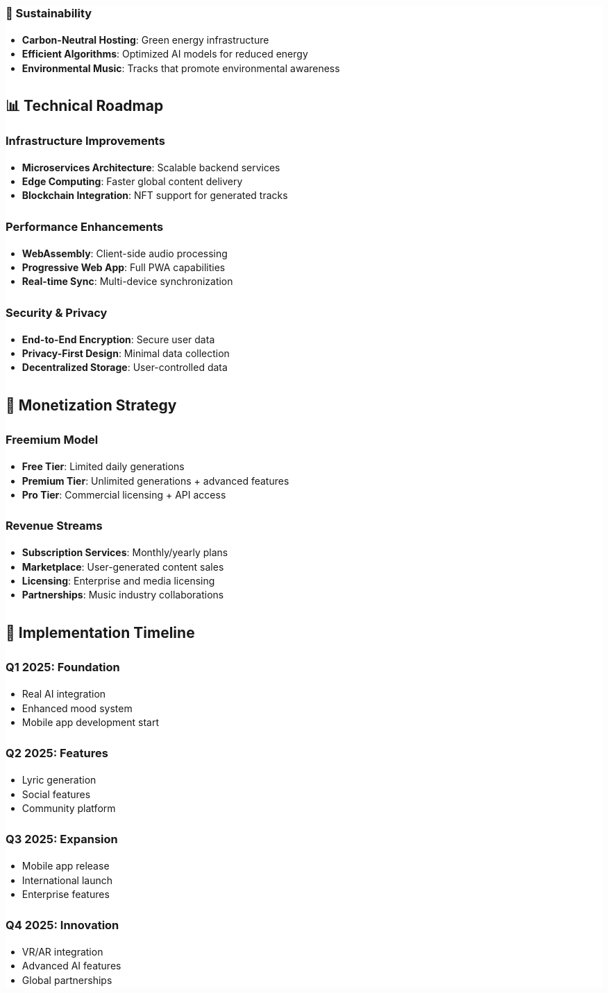 ### 🌱 Sustainability
- **Carbon-Neutral Hosting**: Green energy infrastructure
- **Efficient Algorithms**: Optimized AI models for reduced energy
- **Environmental Music**: Tracks that promote environmental awareness

## 📊 Technical Roadmap

### Infrastructure Improvements
- **Microservices Architecture**: Scalable backend services
- **Edge Computing**: Faster global content delivery
- **Blockchain Integration**: NFT support for generated tracks

### Performance Enhancements
- **WebAssembly**: Client-side audio processing
- **Progressive Web App**: Full PWA capabilities
- **Real-time Sync**: Multi-device synchronization

### Security & Privacy
- **End-to-End Encryption**: Secure user data
- **Privacy-First Design**: Minimal data collection
- **Decentralized Storage**: User-controlled data

## 🎯 Monetization Strategy

### Freemium Model
- **Free Tier**: Limited daily generations
- **Premium Tier**: Unlimited generations + advanced features
- **Pro Tier**: Commercial licensing + API access

### Revenue Streams
- **Subscription Services**: Monthly/yearly plans
- **Marketplace**: User-generated content sales
- **Licensing**: Enterprise and media licensing
- **Partnerships**: Music industry collaborations

## 🚀 Implementation Timeline

### Q1 2025: Foundation
- Real AI integration
- Enhanced mood system
- Mobile app development start

### Q2 2025: Features
- Lyric generation
- Social features
- Community platform

### Q3 2025: Expansion
- Mobile app release
- International launch
- Enterprise features

### Q4 2025: Innovation
- VR/AR integration
- Advanced AI features
- Global partnerships





